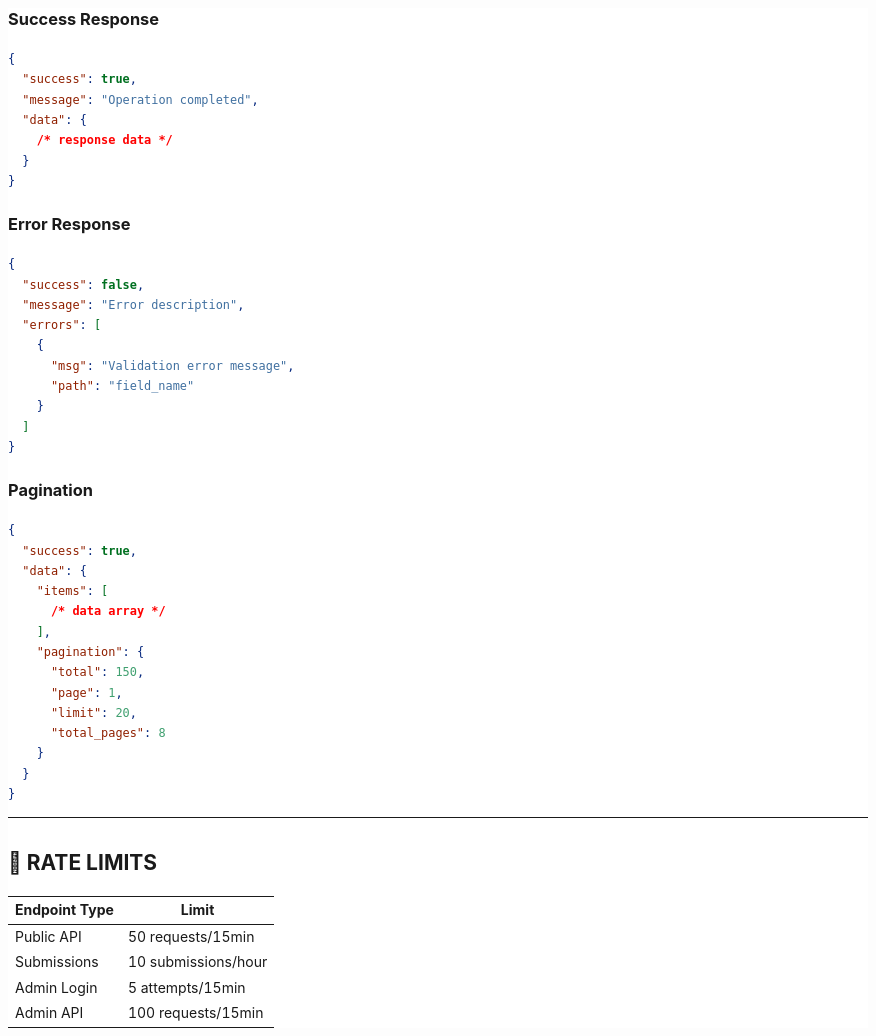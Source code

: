 ### **Success Response**

```json
{
  "success": true,
  "message": "Operation completed",
  "data": {
    /* response data */
  }
}
```

### **Error Response**

```json
{
  "success": false,
  "message": "Error description",
  "errors": [
    {
      "msg": "Validation error message",
      "path": "field_name"
    }
  ]
}
```

### **Pagination**

```json
{
  "success": true,
  "data": {
    "items": [
      /* data array */
    ],
    "pagination": {
      "total": 150,
      "page": 1,
      "limit": 20,
      "total_pages": 8
    }
  }
}
```

---

## 🚦 **RATE LIMITS**

| Endpoint Type | Limit               |
| ------------- | ------------------- |
| Public API    | 50 requests/15min   |
| Submissions   | 10 submissions/hour |
| Admin Login   | 5 attempts/15min    |
| Admin API     | 100 requests/15min  |
